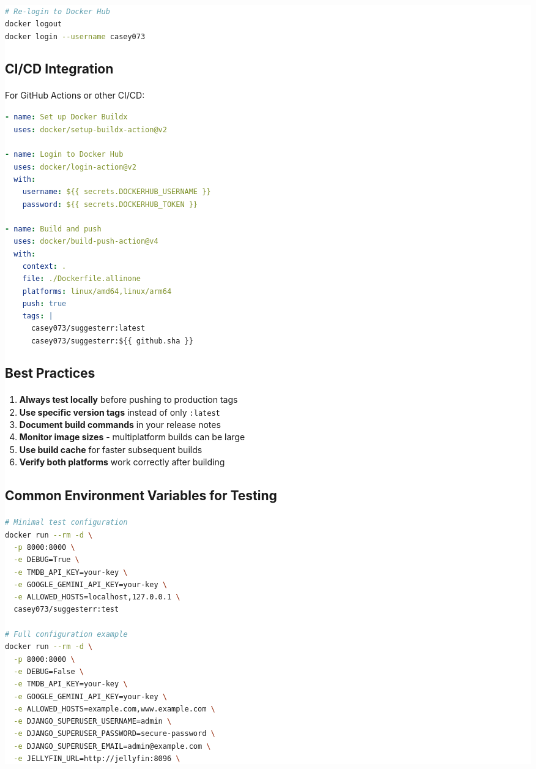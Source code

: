 ```bash
# Re-login to Docker Hub
docker logout
docker login --username casey073
```

## CI/CD Integration

For GitHub Actions or other CI/CD:

```yaml
- name: Set up Docker Buildx
  uses: docker/setup-buildx-action@v2

- name: Login to Docker Hub
  uses: docker/login-action@v2
  with:
    username: ${{ secrets.DOCKERHUB_USERNAME }}
    password: ${{ secrets.DOCKERHUB_TOKEN }}

- name: Build and push
  uses: docker/build-push-action@v4
  with:
    context: .
    file: ./Dockerfile.allinone
    platforms: linux/amd64,linux/arm64
    push: true
    tags: |
      casey073/suggesterr:latest
      casey073/suggesterr:${{ github.sha }}
```

## Best Practices

1. **Always test locally** before pushing to production tags
2. **Use specific version tags** instead of only `:latest`
3. **Document build commands** in your release notes
4. **Monitor image sizes** - multiplatform builds can be large
5. **Use build cache** for faster subsequent builds
6. **Verify both platforms** work correctly after building

## Common Environment Variables for Testing

```bash
# Minimal test configuration
docker run --rm -d \
  -p 8000:8000 \
  -e DEBUG=True \
  -e TMDB_API_KEY=your-key \
  -e GOOGLE_GEMINI_API_KEY=your-key \
  -e ALLOWED_HOSTS=localhost,127.0.0.1 \
  casey073/suggesterr:test

# Full configuration example
docker run --rm -d \
  -p 8000:8000 \
  -e DEBUG=False \
  -e TMDB_API_KEY=your-key \
  -e GOOGLE_GEMINI_API_KEY=your-key \
  -e ALLOWED_HOSTS=example.com,www.example.com \
  -e DJANGO_SUPERUSER_USERNAME=admin \
  -e DJANGO_SUPERUSER_PASSWORD=secure-password \
  -e DJANGO_SUPERUSER_EMAIL=admin@example.com \
  -e JELLYFIN_URL=http://jellyfin:8096 \
```